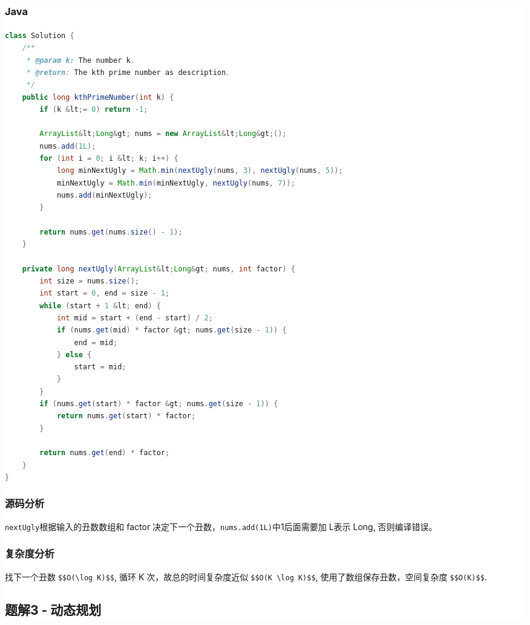 ### Java

```java
class Solution {
    /**
     * @param k: The number k.
     * @return: The kth prime number as description.
     */
    public long kthPrimeNumber(int k) {
        if (k &lt;= 0) return -1;

        ArrayList&lt;Long&gt; nums = new ArrayList&lt;Long&gt;();
        nums.add(1L);
        for (int i = 0; i &lt; k; i++) {
            long minNextUgly = Math.min(nextUgly(nums, 3), nextUgly(nums, 5));
            minNextUgly = Math.min(minNextUgly, nextUgly(nums, 7));
            nums.add(minNextUgly);
        }

        return nums.get(nums.size() - 1);
    }

    private long nextUgly(ArrayList&lt;Long&gt; nums, int factor) {
        int size = nums.size();
        int start = 0, end = size - 1;
        while (start + 1 &lt; end) {
            int mid = start + (end - start) / 2;
            if (nums.get(mid) * factor &gt; nums.get(size - 1)) {
                end = mid;
            } else {
                start = mid;
            }
        }
        if (nums.get(start) * factor &gt; nums.get(size - 1)) {
            return nums.get(start) * factor;
        }

        return nums.get(end) * factor;
    }
}
```

### 源码分析

`nextUgly`根据输入的丑数数组和 factor 决定下一个丑数，`nums.add(1L)`中1后面需要加 L表示 Long, 否则编译错误。

### 复杂度分析

找下一个丑数 `$$O(\log K)$$`, 循环 K 次，故总的时间复杂度近似 `$$O(K \log K)$$`, 使用了数组保存丑数，空间复杂度 `$$O(K)$$`.

## 题解3 - 动态规划
